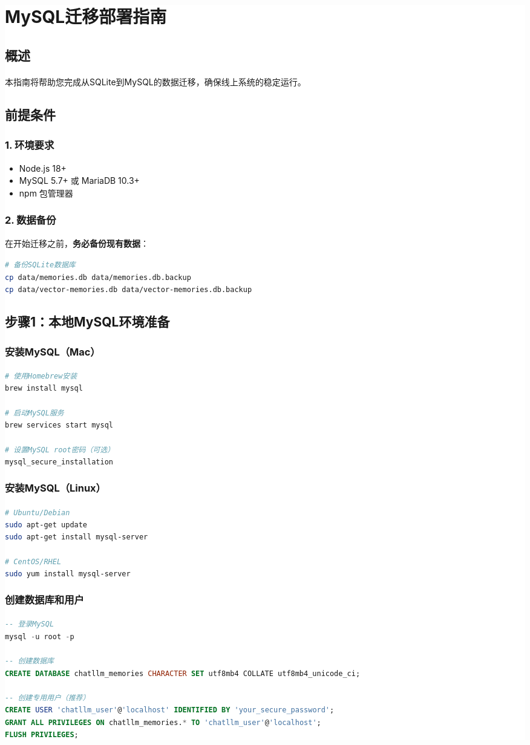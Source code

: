 # MySQL迁移部署指南

## 概述

本指南将帮助您完成从SQLite到MySQL的数据迁移，确保线上系统的稳定运行。

## 前提条件

### 1. 环境要求
- Node.js 18+
- MySQL 5.7+ 或 MariaDB 10.3+
- npm 包管理器

### 2. 数据备份
在开始迁移之前，**务必备份现有数据**：
```bash
# 备份SQLite数据库
cp data/memories.db data/memories.db.backup
cp data/vector-memories.db data/vector-memories.db.backup
```

## 步骤1：本地MySQL环境准备

### 安装MySQL（Mac）
```bash
# 使用Homebrew安装
brew install mysql

# 启动MySQL服务
brew services start mysql

# 设置MySQL root密码（可选）
mysql_secure_installation
```

### 安装MySQL（Linux）
```bash
# Ubuntu/Debian
sudo apt-get update
sudo apt-get install mysql-server

# CentOS/RHEL
sudo yum install mysql-server
```

### 创建数据库和用户
```sql
-- 登录MySQL
mysql -u root -p

-- 创建数据库
CREATE DATABASE chatllm_memories CHARACTER SET utf8mb4 COLLATE utf8mb4_unicode_ci;

-- 创建专用用户（推荐）
CREATE USER 'chatllm_user'@'localhost' IDENTIFIED BY 'your_secure_password';
GRANT ALL PRIVILEGES ON chatllm_memories.* TO 'chatllm_user'@'localhost';
FLUSH PRIVILEGES;
```
